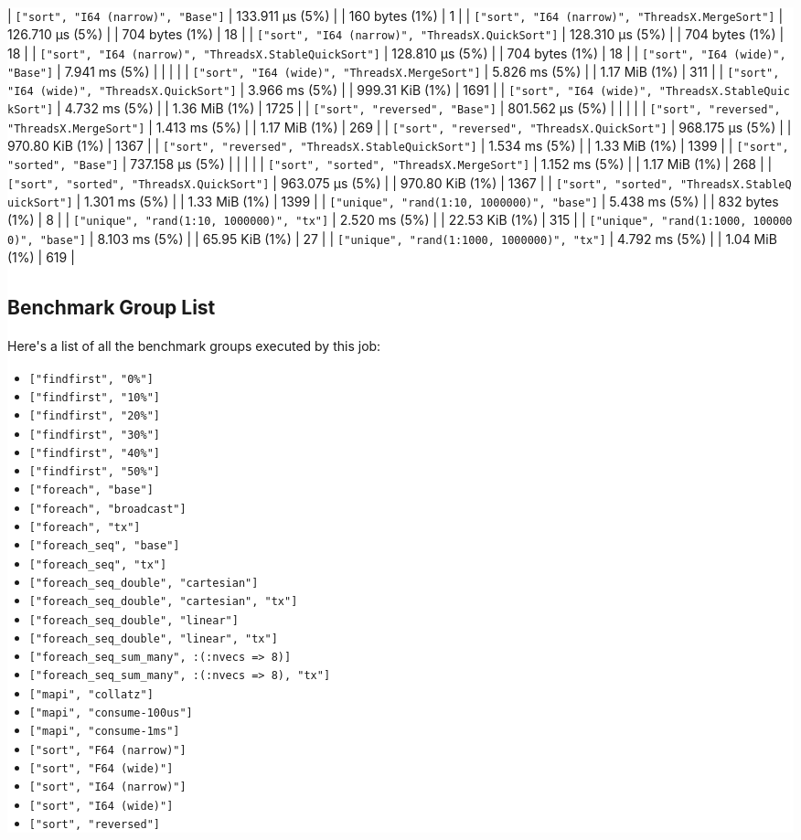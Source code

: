 | `["sort", "I64 (narrow)", "Base"]`                                   | 133.911 μs (5%) |           |  160 bytes (1%) |           1 |
| `["sort", "I64 (narrow)", "ThreadsX.MergeSort"]`                     | 126.710 μs (5%) |           |  704 bytes (1%) |          18 |
| `["sort", "I64 (narrow)", "ThreadsX.QuickSort"]`                     | 128.310 μs (5%) |           |  704 bytes (1%) |          18 |
| `["sort", "I64 (narrow)", "ThreadsX.StableQuickSort"]`               | 128.810 μs (5%) |           |  704 bytes (1%) |          18 |
| `["sort", "I64 (wide)", "Base"]`                                     |   7.941 ms (5%) |           |                 |             |
| `["sort", "I64 (wide)", "ThreadsX.MergeSort"]`                       |   5.826 ms (5%) |           |   1.17 MiB (1%) |         311 |
| `["sort", "I64 (wide)", "ThreadsX.QuickSort"]`                       |   3.966 ms (5%) |           | 999.31 KiB (1%) |        1691 |
| `["sort", "I64 (wide)", "ThreadsX.StableQuickSort"]`                 |   4.732 ms (5%) |           |   1.36 MiB (1%) |        1725 |
| `["sort", "reversed", "Base"]`                                       | 801.562 μs (5%) |           |                 |             |
| `["sort", "reversed", "ThreadsX.MergeSort"]`                         |   1.413 ms (5%) |           |   1.17 MiB (1%) |         269 |
| `["sort", "reversed", "ThreadsX.QuickSort"]`                         | 968.175 μs (5%) |           | 970.80 KiB (1%) |        1367 |
| `["sort", "reversed", "ThreadsX.StableQuickSort"]`                   |   1.534 ms (5%) |           |   1.33 MiB (1%) |        1399 |
| `["sort", "sorted", "Base"]`                                         | 737.158 μs (5%) |           |                 |             |
| `["sort", "sorted", "ThreadsX.MergeSort"]`                           |   1.152 ms (5%) |           |   1.17 MiB (1%) |         268 |
| `["sort", "sorted", "ThreadsX.QuickSort"]`                           | 963.075 μs (5%) |           | 970.80 KiB (1%) |        1367 |
| `["sort", "sorted", "ThreadsX.StableQuickSort"]`                     |   1.301 ms (5%) |           |   1.33 MiB (1%) |        1399 |
| `["unique", "rand(1:10, 1000000)", "base"]`                          |   5.438 ms (5%) |           |  832 bytes (1%) |           8 |
| `["unique", "rand(1:10, 1000000)", "tx"]`                            |   2.520 ms (5%) |           |  22.53 KiB (1%) |         315 |
| `["unique", "rand(1:1000, 1000000)", "base"]`                        |   8.103 ms (5%) |           |  65.95 KiB (1%) |          27 |
| `["unique", "rand(1:1000, 1000000)", "tx"]`                          |   4.792 ms (5%) |           |   1.04 MiB (1%) |         619 |

## Benchmark Group List
Here's a list of all the benchmark groups executed by this job:

- `["findfirst", "0%"]`
- `["findfirst", "10%"]`
- `["findfirst", "20%"]`
- `["findfirst", "30%"]`
- `["findfirst", "40%"]`
- `["findfirst", "50%"]`
- `["foreach", "base"]`
- `["foreach", "broadcast"]`
- `["foreach", "tx"]`
- `["foreach_seq", "base"]`
- `["foreach_seq", "tx"]`
- `["foreach_seq_double", "cartesian"]`
- `["foreach_seq_double", "cartesian", "tx"]`
- `["foreach_seq_double", "linear"]`
- `["foreach_seq_double", "linear", "tx"]`
- `["foreach_seq_sum_many", :(:nvecs => 8)]`
- `["foreach_seq_sum_many", :(:nvecs => 8), "tx"]`
- `["mapi", "collatz"]`
- `["mapi", "consume-100us"]`
- `["mapi", "consume-1ms"]`
- `["sort", "F64 (narrow)"]`
- `["sort", "F64 (wide)"]`
- `["sort", "I64 (narrow)"]`
- `["sort", "I64 (wide)"]`
- `["sort", "reversed"]`